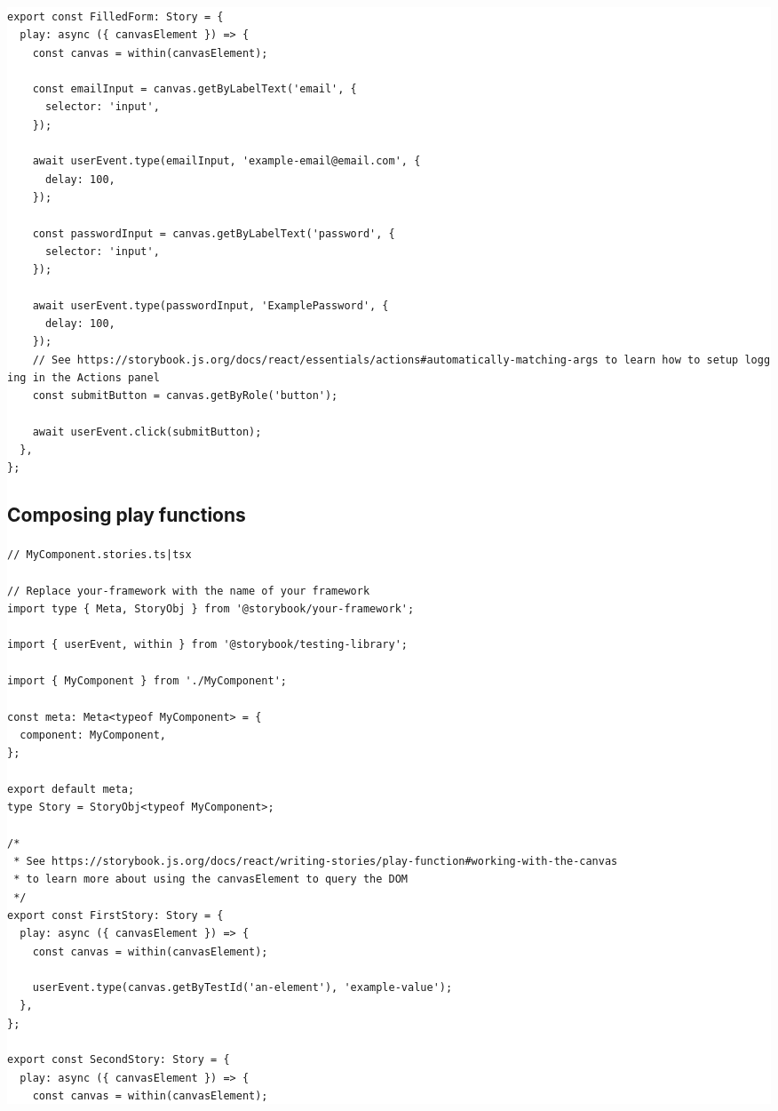 ```tsx
export const FilledForm: Story = {
  play: async ({ canvasElement }) => {
    const canvas = within(canvasElement);

    const emailInput = canvas.getByLabelText('email', {
      selector: 'input',
    });

    await userEvent.type(emailInput, 'example-email@email.com', {
      delay: 100,
    });

    const passwordInput = canvas.getByLabelText('password', {
      selector: 'input',
    });

    await userEvent.type(passwordInput, 'ExamplePassword', {
      delay: 100,
    });
    // See https://storybook.js.org/docs/react/essentials/actions#automatically-matching-args to learn how to setup logging in the Actions panel
    const submitButton = canvas.getByRole('button');

    await userEvent.click(submitButton);
  },
};
```


## Composing play functions

```tsx
// MyComponent.stories.ts|tsx

// Replace your-framework with the name of your framework
import type { Meta, StoryObj } from '@storybook/your-framework';

import { userEvent, within } from '@storybook/testing-library';

import { MyComponent } from './MyComponent';

const meta: Meta<typeof MyComponent> = {
  component: MyComponent,
};

export default meta;
type Story = StoryObj<typeof MyComponent>;

/*
 * See https://storybook.js.org/docs/react/writing-stories/play-function#working-with-the-canvas
 * to learn more about using the canvasElement to query the DOM
 */
export const FirstStory: Story = {
  play: async ({ canvasElement }) => {
    const canvas = within(canvasElement);

    userEvent.type(canvas.getByTestId('an-element'), 'example-value');
  },
};

export const SecondStory: Story = {
  play: async ({ canvasElement }) => {
    const canvas = within(canvasElement);
```